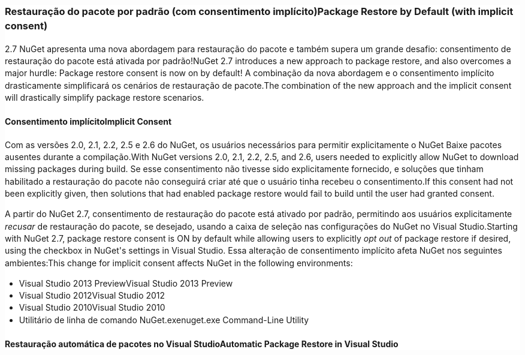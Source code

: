 ### <a name="package-restore-by-default-with-implicit-consent"></a><span data-ttu-id="2283f-142">Restauração do pacote por padrão (com consentimento implícito)</span><span class="sxs-lookup"><span data-stu-id="2283f-142">Package Restore by Default (with implicit consent)</span></span>

<span data-ttu-id="2283f-143">2.7 NuGet apresenta uma nova abordagem para restauração do pacote e também supera um grande desafio: consentimento de restauração do pacote está ativada por padrão!</span><span class="sxs-lookup"><span data-stu-id="2283f-143">NuGet 2.7 introduces a new approach to package restore, and also overcomes a major hurdle: Package restore consent is now on by default!</span></span> <span data-ttu-id="2283f-144">A combinação da nova abordagem e o consentimento implícito drasticamente simplificará os cenários de restauração de pacote.</span><span class="sxs-lookup"><span data-stu-id="2283f-144">The combination of the new approach and the implicit consent will drastically simplify package restore scenarios.</span></span>

#### <a name="implicit-consent"></a><span data-ttu-id="2283f-145">Consentimento implícito</span><span class="sxs-lookup"><span data-stu-id="2283f-145">Implicit Consent</span></span>

<span data-ttu-id="2283f-146">Com as versões 2.0, 2.1, 2.2, 2.5 e 2.6 do NuGet, os usuários necessários para permitir explicitamente o NuGet Baixe pacotes ausentes durante a compilação.</span><span class="sxs-lookup"><span data-stu-id="2283f-146">With NuGet versions 2.0, 2.1, 2.2, 2.5, and 2.6, users needed to explicitly allow NuGet to download missing packages during build.</span></span> <span data-ttu-id="2283f-147">Se esse consentimento não tivesse sido explicitamente fornecido, e soluções que tinham habilitado a restauração do pacote não conseguirá criar até que o usuário tinha recebeu o consentimento.</span><span class="sxs-lookup"><span data-stu-id="2283f-147">If this consent had not been explicitly given, then solutions that had enabled package restore would fail to build until the user had granted consent.</span></span>

<span data-ttu-id="2283f-148">A partir do NuGet 2.7, consentimento de restauração do pacote está ativado por padrão, permitindo aos usuários explicitamente *recusar* de restauração do pacote, se desejado, usando a caixa de seleção nas configurações do NuGet no Visual Studio.</span><span class="sxs-lookup"><span data-stu-id="2283f-148">Starting with NuGet 2.7, package restore consent is ON by default while allowing users to explicitly *opt out* of package restore if desired, using the checkbox in NuGet's settings in Visual Studio.</span></span> <span data-ttu-id="2283f-149">Essa alteração de consentimento implícito afeta NuGet nos seguintes ambientes:</span><span class="sxs-lookup"><span data-stu-id="2283f-149">This change for implicit consent affects NuGet in the following environments:</span></span>

* <span data-ttu-id="2283f-150">Visual Studio 2013 Preview</span><span class="sxs-lookup"><span data-stu-id="2283f-150">Visual Studio 2013 Preview</span></span>
* <span data-ttu-id="2283f-151">Visual Studio 2012</span><span class="sxs-lookup"><span data-stu-id="2283f-151">Visual Studio 2012</span></span>
* <span data-ttu-id="2283f-152">Visual Studio 2010</span><span class="sxs-lookup"><span data-stu-id="2283f-152">Visual Studio 2010</span></span>
* <span data-ttu-id="2283f-153">Utilitário de linha de comando NuGet.exe</span><span class="sxs-lookup"><span data-stu-id="2283f-153">nuget.exe Command-Line Utility</span></span>

#### <a name="automatic-package-restore-in-visual-studio"></a><span data-ttu-id="2283f-154">Restauração automática de pacotes no Visual Studio</span><span class="sxs-lookup"><span data-stu-id="2283f-154">Automatic Package Restore in Visual Studio</span></span>
